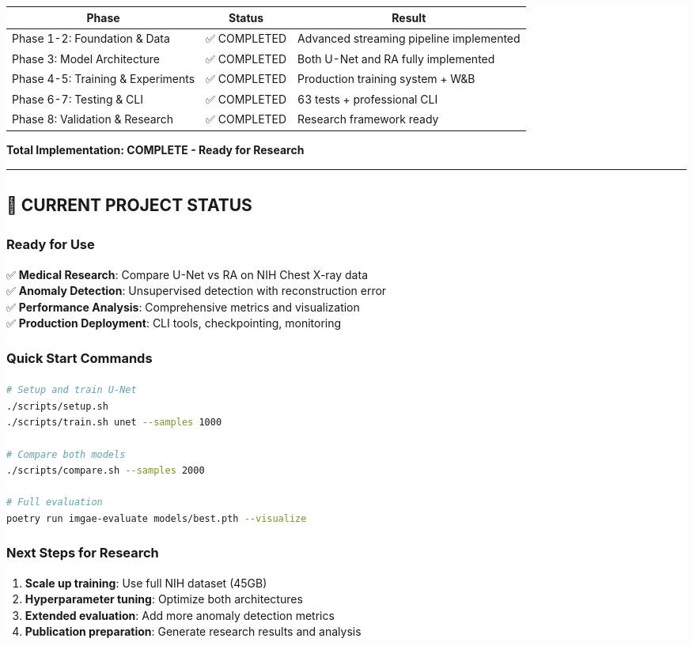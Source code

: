 | Phase | Status | Result |
|-------|--------|--------|
| Phase 1-2: Foundation & Data | ✅ COMPLETED | Advanced streaming pipeline implemented |
| Phase 3: Model Architecture | ✅ COMPLETED | Both U-Net and RA fully implemented |
| Phase 4-5: Training & Experiments | ✅ COMPLETED | Production training system + W&B |
| Phase 6-7: Testing & CLI | ✅ COMPLETED | 63 tests + professional CLI |
| Phase 8: Validation & Research | ✅ COMPLETED | Research framework ready |

**Total Implementation: COMPLETE - Ready for Research**

---

## 🚀 **CURRENT PROJECT STATUS**

### **Ready for Use**

✅ **Medical Research**: Compare U-Net vs RA on NIH Chest X-ray data  
✅ **Anomaly Detection**: Unsupervised detection with reconstruction error  
✅ **Performance Analysis**: Comprehensive metrics and visualization  
✅ **Production Deployment**: CLI tools, checkpointing, monitoring  

### **Quick Start Commands**

```bash
# Setup and train U-Net
./scripts/setup.sh
./scripts/train.sh unet --samples 1000

# Compare both models
./scripts/compare.sh --samples 2000

# Full evaluation
poetry run imgae-evaluate models/best.pth --visualize
```

### **Next Steps for Research**

1. **Scale up training**: Use full NIH dataset (45GB)
2. **Hyperparameter tuning**: Optimize both architectures
3. **Extended evaluation**: Add more anomaly detection metrics
4. **Publication preparation**: Generate research results and analysis

